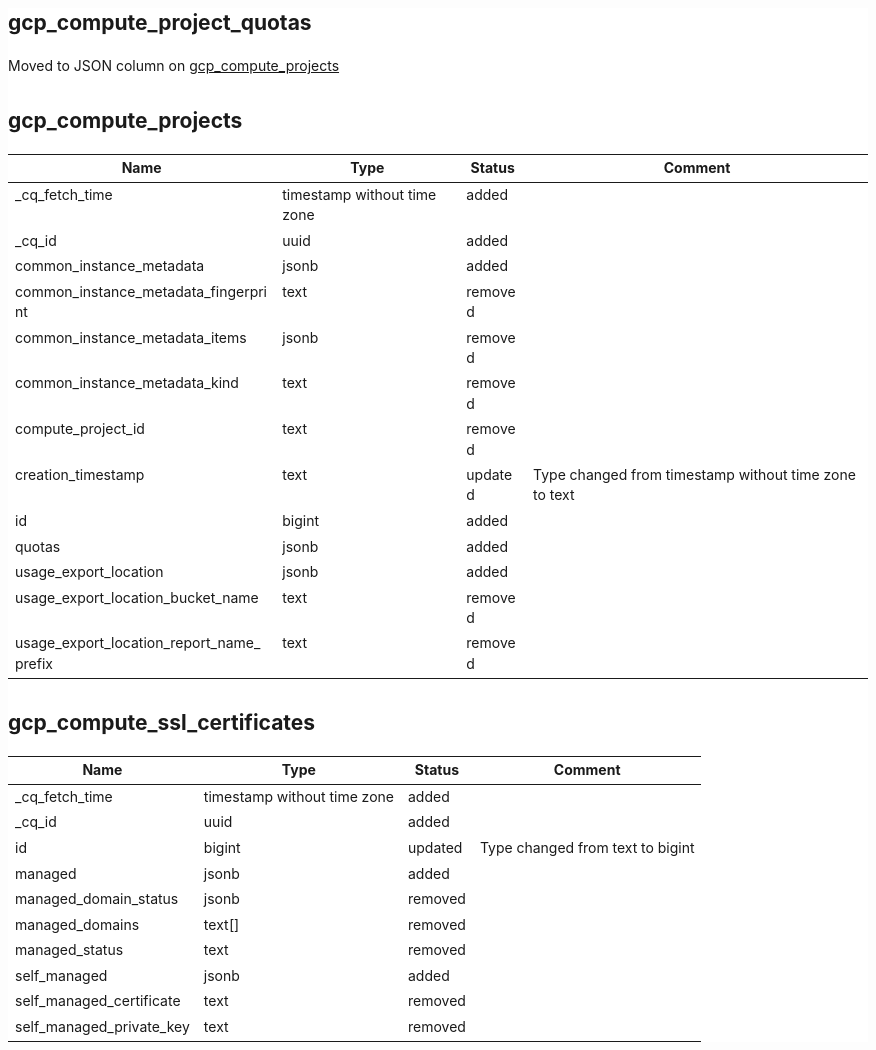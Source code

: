## gcp_compute_project_quotas
Moved to JSON column on [gcp_compute_projects](#gcp_compute_projects)


## gcp_compute_projects

| Name          | Type          | Status | Comment
| ------------- | ------------- | --------------- | ---------------
|_cq_fetch_time|timestamp without time zone|added|
|_cq_id|uuid|added|
|common_instance_metadata|jsonb|added|
|common_instance_metadata_fingerprint|text|removed|
|common_instance_metadata_items|jsonb|removed|
|common_instance_metadata_kind|text|removed|
|compute_project_id|text|removed|
|creation_timestamp|text|updated|Type changed from timestamp without time zone to text
|id|bigint|added|
|quotas|jsonb|added|
|usage_export_location|jsonb|added|
|usage_export_location_bucket_name|text|removed|
|usage_export_location_report_name_prefix|text|removed|

## gcp_compute_ssl_certificates

| Name          | Type          | Status | Comment
| ------------- | ------------- | --------------- | ---------------
|_cq_fetch_time|timestamp without time zone|added|
|_cq_id|uuid|added|
|id|bigint|updated|Type changed from text to bigint
|managed|jsonb|added|
|managed_domain_status|jsonb|removed|
|managed_domains|text[]|removed|
|managed_status|text|removed|
|self_managed|jsonb|added|
|self_managed_certificate|text|removed|
|self_managed_private_key|text|removed|
